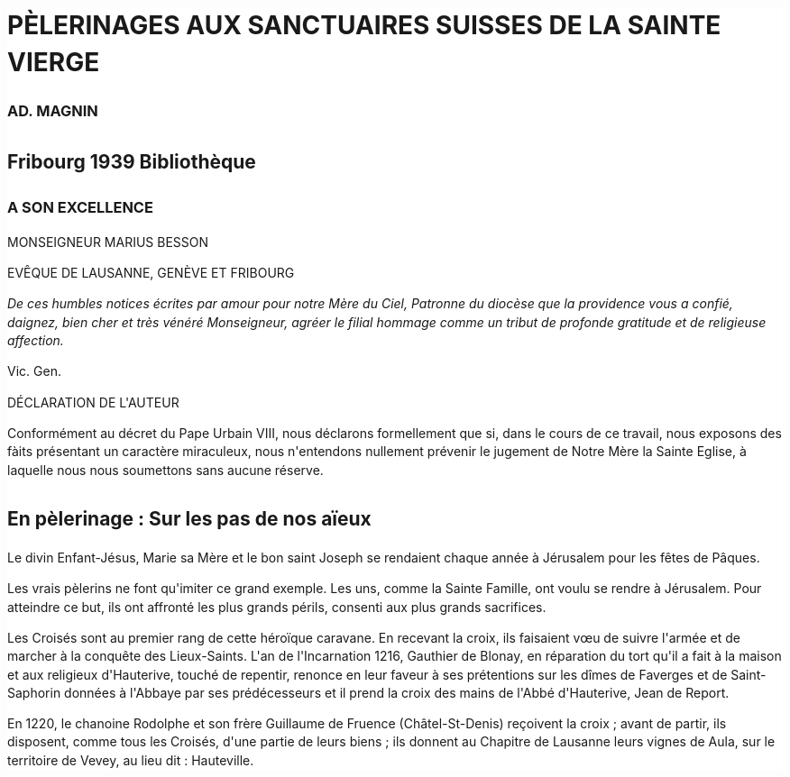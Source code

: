 
# PÈLERINAGES AUX SANCTUAIRES SUISSES DE LA SAINTE VIERGE

### AD. MAGNIN

## Fribourg 1939 Bibliothèque

### A SON EXCELLENCE

MONSEIGNEUR MARIUS BESSON

EVÊQUE DE LAUSANNE, GENÈVE ET FRIBOURG

*De ces humbles notices écrites par amour pour notre Mère
du Ciel, Patronne du diocèse que la providence vous a confié, daignez, bien
cher et très vénéré Monseigneur, agréer le filial hommage comme un tribut de
profonde gratitude et de religieuse affection.*

Vic. Gen.

DÉCLARATION DE L'AUTEUR

Conformément au décret du Pape
Urbain VIII, nous déclarons formellement que si, dans le cours de ce travail,
nous exposons des fàits présentant un caractère miraculeux, nous n'entendons
nullement prévenir le jugement de Notre Mère la Sainte Eglise, à laquelle nous
nous soumettons sans aucune réserve.

## En pèlerinage : Sur les pas de nos aïeux

Le divin Enfant-Jésus, Marie sa Mère et le bon saint Joseph
se rendaient chaque année à Jérusalem pour les fêtes
de Pâques.

Les vrais pèlerins ne font qu'imiter ce grand exemple. Les
uns, comme la Sainte Famille, ont voulu se rendre à Jérusalem. Pour atteindre
ce but, ils ont affronté les plus grands périls, consenti aux plus grands
sacrifices.

Les Croisés sont au premier rang de cette héroïque caravane.
En recevant la croix, ils faisaient vœu de suivre l'armée et de marcher à la
conquête des Lieux-Saints. L'an de l'Incarnation 1216, Gauthier de Blonay, en
réparation du tort qu'il a fait à la maison et aux religieux d'Hauterive,
touché de repentir, renonce en leur faveur à ses prétentions sur les dîmes de
Faverges et de Saint-Saphorin données à l'Abbaye par ses prédécesseurs et il
prend la croix des mains de l'Abbé d'Hauterive, Jean de Report.

En 1220, le chanoine Rodolphe et son frère Guillaume de
Fruence (Châtel-St-Denis) reçoivent la croix ; avant de partir, ils disposent,
comme tous les Croisés, d'une partie de leurs biens ; ils donnent au Chapitre
de Lausanne leurs vignes de Aula, sur le territoire de Vevey, au lieu dit :
Hauteville.
